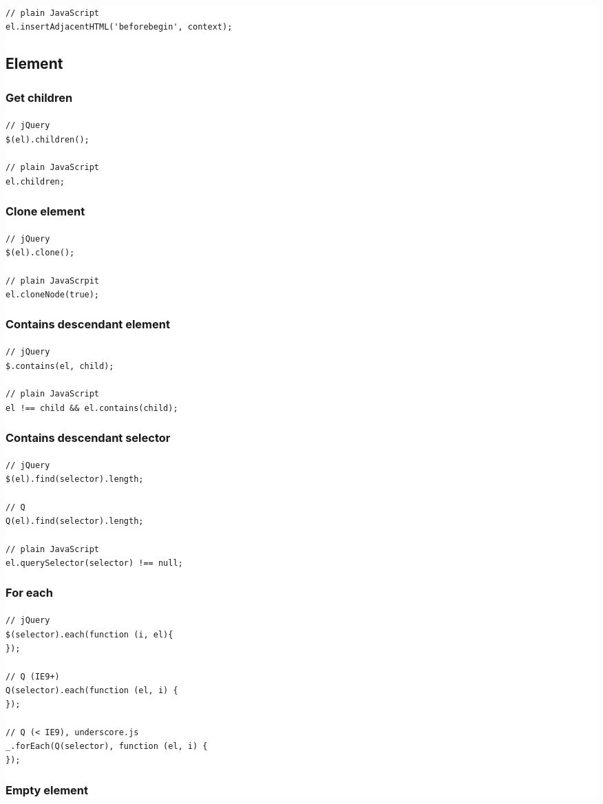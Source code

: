 	// plain JavaScript
	el.insertAdjacentHTML('beforebegin', context);

## Element

### Get children

	// jQuery
	$(el).children();

	// plain JavaScript
	el.children;

### Clone element

	// jQuery
	$(el).clone();

	// plain JavaScrpit
	el.cloneNode(true);

### Contains descendant element

	// jQuery
	$.contains(el, child);

	// plain JavaScript
	el !== child && el.contains(child);

### Contains descendant selector

	// jQuery
	$(el).find(selector).length;

	// Q
	Q(el).find(selector).length;

	// plain JavaScript
	el.querySelector(selector) !== null;

### For each

	// jQuery
	$(selector).each(function (i, el){
	});

	// Q (IE9+)
	Q(selector).each(function (el, i) {
	});

	// Q (< IE9), underscore.js
	_.forEach(Q(selector), function (el, i) {
	});

### Empty element
